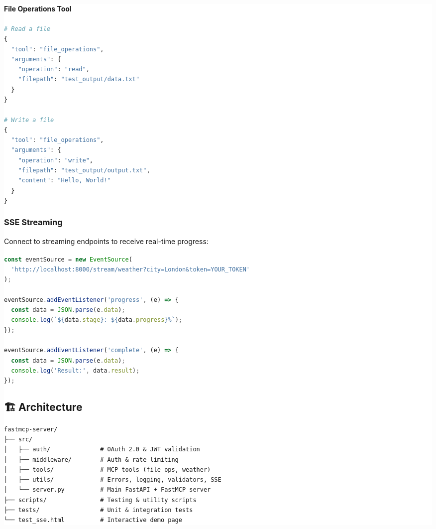 #### File Operations Tool

```python
# Read a file
{
  "tool": "file_operations",
  "arguments": {
    "operation": "read",
    "filepath": "test_output/data.txt"
  }
}

# Write a file
{
  "tool": "file_operations",
  "arguments": {
    "operation": "write",
    "filepath": "test_output/output.txt",
    "content": "Hello, World!"
  }
}
```

### SSE Streaming

Connect to streaming endpoints to receive real-time progress:

```javascript
const eventSource = new EventSource(
  'http://localhost:8000/stream/weather?city=London&token=YOUR_TOKEN'
);

eventSource.addEventListener('progress', (e) => {
  const data = JSON.parse(e.data);
  console.log(`${data.stage}: ${data.progress}%`);
});

eventSource.addEventListener('complete', (e) => {
  const data = JSON.parse(e.data);
  console.log('Result:', data.result);
});
```

## 🏗️ Architecture

```
fastmcp-server/
├── src/
│   ├── auth/              # OAuth 2.0 & JWT validation
│   ├── middleware/        # Auth & rate limiting
│   ├── tools/             # MCP tools (file ops, weather)
│   ├── utils/             # Errors, logging, validators, SSE
│   └── server.py          # Main FastAPI + FastMCP server
├── scripts/               # Testing & utility scripts
├── tests/                 # Unit & integration tests
└── test_sse.html          # Interactive demo page
```
